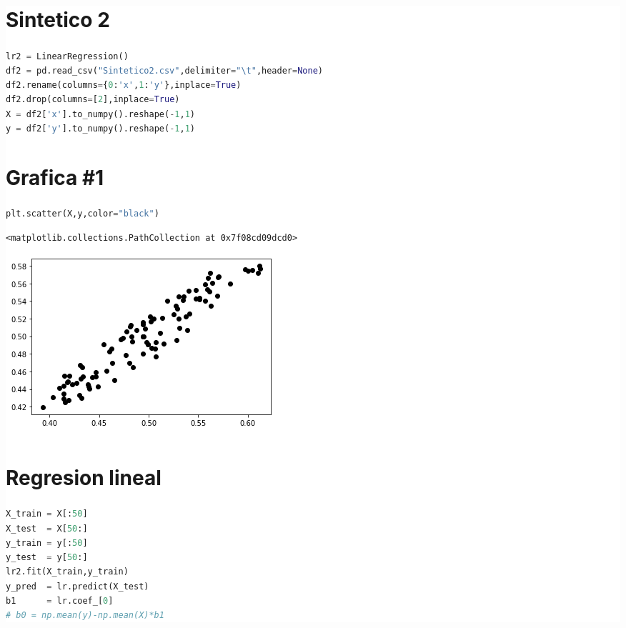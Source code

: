     


# Sintetico 2


```python
lr2 = LinearRegression()
df2 = pd.read_csv("Sintetico2.csv",delimiter="\t",header=None)
df2.rename(columns={0:'x',1:'y'},inplace=True)
df2.drop(columns=[2],inplace=True)
X = df2['x'].to_numpy().reshape(-1,1)
y = df2['y'].to_numpy().reshape(-1,1)
```

# Grafica #1


```python
plt.scatter(X,y,color="black")
```




    <matplotlib.collections.PathCollection at 0x7f08cd09dcd0>




    
![png](README_files/README_24_1.png)
    


# Regresion lineal


```python
X_train = X[:50]
X_test  = X[50:]
y_train = y[:50]
y_test  = y[50:]
lr2.fit(X_train,y_train)
y_pred  = lr.predict(X_test) 
b1      = lr.coef_[0]
# b0 = np.mean(y)-np.mean(X)*b1
```
